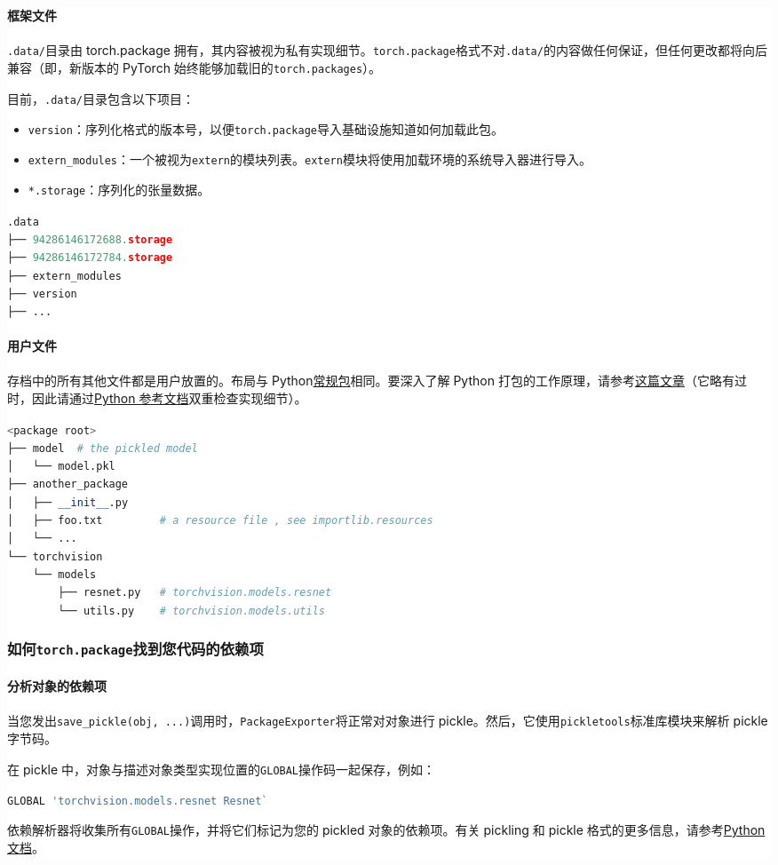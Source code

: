 #### 框架文件

`.data/`目录由 torch.package 拥有，其内容被视为私有实现细节。`torch.package`格式不对`.data/`的内容做任何保证，但任何更改都将向后兼容（即，新版本的 PyTorch 始终能够加载旧的`torch.packages`）。

目前，`.data/`目录包含以下项目：

+   `version`：序列化格式的版本号，以便`torch.package`导入基础设施知道如何加载此包。

+   `extern_modules`：一个被视为`extern`的模块列表。`extern`模块将使用加载环境的系统导入器进行导入。

+   `*.storage`：序列化的张量数据。

```py
.data
├── 94286146172688.storage
├── 94286146172784.storage
├── extern_modules
├── version
├── ... 
```

#### 用户文件

存档中的所有其他文件都是用户放置的。布局与 Python[常规包](https://docs.python.org/3/reference/import.html#regular-packages)相同。要深入了解 Python 打包的工作原理，请参考[这篇文章](https://www.python.org/doc/essays/packages/)（它略有过时，因此请通过[Python 参考文档](https://docs.python.org/3/library/importlib.html)双重检查实现细节）。

```py
<package root>
├── model  # the pickled model
│   └── model.pkl
├── another_package
│   ├── __init__.py
│   ├── foo.txt         # a resource file , see importlib.resources
│   └── ...
└── torchvision
    └── models
        ├── resnet.py   # torchvision.models.resnet
        └── utils.py    # torchvision.models.utils 
```

### 如何`torch.package`找到您代码的依赖项

#### 分析对象的依赖项

当您发出`save_pickle(obj, ...)`调用时，`PackageExporter`将正常对对象进行 pickle。然后，它使用`pickletools`标准库模块来解析 pickle 字节码。

在 pickle 中，对象与描述对象类型实现位置的`GLOBAL`操作码一起保存，例如：

```py
GLOBAL 'torchvision.models.resnet Resnet` 
```

依赖解析器将收集所有`GLOBAL`操作，并将它们标记为您的 pickled 对象的依赖项。有关 pickling 和 pickle 格式的更多信息，请参考[Python 文档](https://docs.python.org/3/library/pickle.html)。
